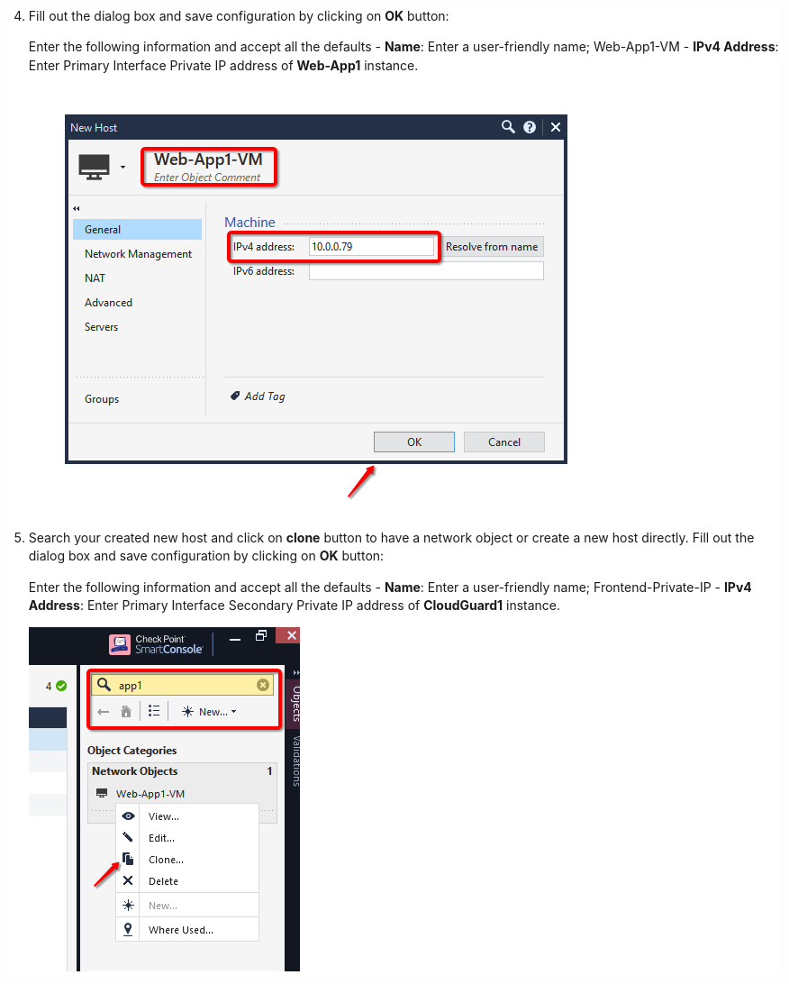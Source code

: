 4. Fill out the dialog box and save configuration by clicking on **OK** button:

    Enter the following information and accept all the defaults
       - **Name**: Enter a user-friendly name; Web-App1-VM
       - **IPv4 Address**: Enter Primary Interface Private IP address of **Web-App1** instance.

   ![North to South Inbound Traffic Required New Host Entry](../common/images/north-south-inbound-traffic-new-host-entry.png " ")

5. Search your created new host and click on **clone** button to have a network object or create a new host directly. Fill out the dialog box and save configuration by clicking on **OK** button:

    Enter the following information and accept all the defaults
       - **Name**: Enter a user-friendly name; Frontend-Private-IP
       - **IPv4 Address**: Enter Primary Interface Secondary Private IP address of **CloudGuard1** instance.

   ![North to South Inbound Traffic Required Clone Entry](../common/images/north-south-inbound-traffic-required-clone-entry.png " ")

